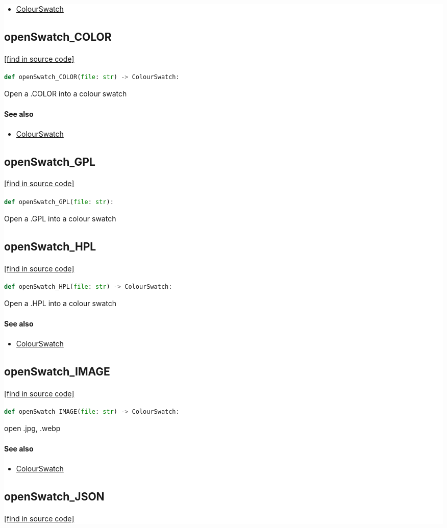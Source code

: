 - [ColourSwatch](colourswatch.md#colourswatch)

## openSwatch_COLOR

[[find in source code]](../../colourswatch/io.py#L310)

```python
def openSwatch_COLOR(file: str) -> ColourSwatch:
```

Open a .COLOR into a colour swatch

#### See also

- [ColourSwatch](colourswatch.md#colourswatch)

## openSwatch_GPL

[[find in source code]](../../colourswatch/io.py#L183)

```python
def openSwatch_GPL(file: str):
```

Open a .GPL into a colour swatch

## openSwatch_HPL

[[find in source code]](../../colourswatch/io.py#L627)

```python
def openSwatch_HPL(file: str) -> ColourSwatch:
```

Open a .HPL into a colour swatch

#### See also

- [ColourSwatch](colourswatch.md#colourswatch)

## openSwatch_IMAGE

[[find in source code]](../../colourswatch/io.py#L699)

```python
def openSwatch_IMAGE(file: str) -> ColourSwatch:
```

open .jpg, .webp

#### See also

- [ColourSwatch](colourswatch.md#colourswatch)

## openSwatch_JSON

[[find in source code]](../../colourswatch/io.py#L246)
